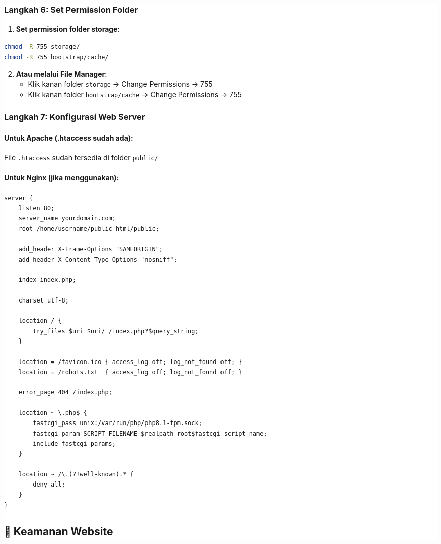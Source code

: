 ### Langkah 6: Set Permission Folder
1. **Set permission folder storage**:
```bash
chmod -R 755 storage/
chmod -R 755 bootstrap/cache/
```

2. **Atau melalui File Manager**:
   - Klik kanan folder `storage` → Change Permissions → 755
   - Klik kanan folder `bootstrap/cache` → Change Permissions → 755

### Langkah 7: Konfigurasi Web Server

#### Untuk Apache (.htaccess sudah ada):
File `.htaccess` sudah tersedia di folder `public/`

#### Untuk Nginx (jika menggunakan):
```nginx
server {
    listen 80;
    server_name yourdomain.com;
    root /home/username/public_html/public;

    add_header X-Frame-Options "SAMEORIGIN";
    add_header X-Content-Type-Options "nosniff";

    index index.php;

    charset utf-8;

    location / {
        try_files $uri $uri/ /index.php?$query_string;
    }

    location = /favicon.ico { access_log off; log_not_found off; }
    location = /robots.txt  { access_log off; log_not_found off; }

    error_page 404 /index.php;

    location ~ \.php$ {
        fastcgi_pass unix:/var/run/php/php8.1-fpm.sock;
        fastcgi_param SCRIPT_FILENAME $realpath_root$fastcgi_script_name;
        include fastcgi_params;
    }

    location ~ /\.(?!well-known).* {
        deny all;
    }
}
```

## 🔐 Keamanan Website
